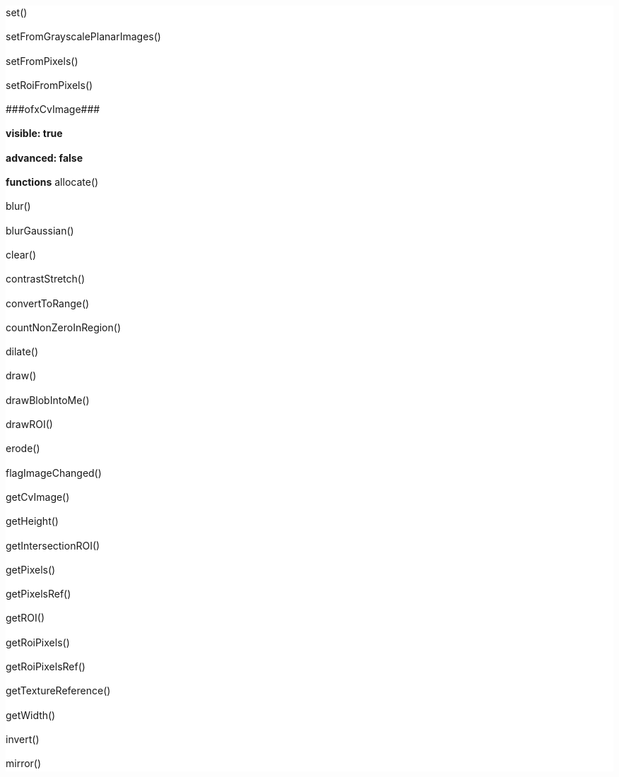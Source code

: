 set()

setFromGrayscalePlanarImages()

setFromPixels()

setRoiFromPixels()

###ofxCvImage###

__visible: true__

__advanced: false__

__functions__
allocate()

blur()

blurGaussian()

clear()

contrastStretch()

convertToRange()

countNonZeroInRegion()

dilate()

draw()

drawBlobIntoMe()

drawROI()

erode()

flagImageChanged()

getCvImage()

getHeight()

getIntersectionROI()

getPixels()

getPixelsRef()

getROI()

getRoiPixels()

getRoiPixelsRef()

getTextureReference()

getWidth()

invert()

mirror()
